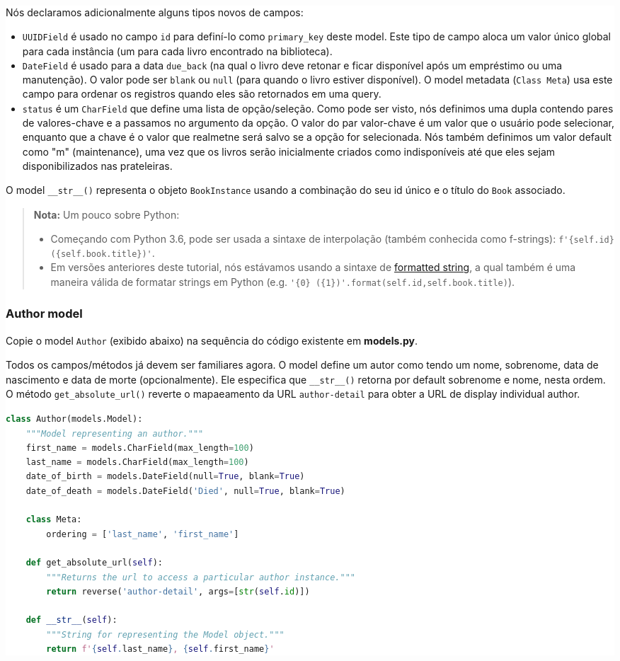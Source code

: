 Nós declaramos adicionalmente alguns tipos novos de campos:

- `UUIDField` é usado no campo `id` para definí-lo como `primary_key` deste model. Este tipo de campo aloca um valor único global para cada instância (um para cada livro encontrado na biblioteca).
- `DateField` é usado para a data `due_back` (na qual o livro deve retonar e ficar disponível após um empréstimo ou uma manutenção). O valor pode ser `blank` ou `null` (para quando o livro estiver disponível). O model metadata (`Class Meta`) usa este campo para ordenar os registros quando eles são retornados em uma query.
- `status` é um `CharField` que define uma lista de opção/seleção. Como pode ser visto, nós definimos uma dupla contendo pares de valores-chave e a passamos no argumento da opção. O valor do par valor-chave é um valor que o usuário pode selecionar, enquanto que a chave é o valor que realmetne será salvo se a opção for selecionada. Nós também definimos um valor default como "m" (maintenance), uma vez que os livros serão inicialmente criados como indisponíveis até que eles sejam disponibilizados nas prateleiras.

O model `__str__()` representa o objeto `BookInstance` usando a combinação do seu id único e o título do `Book` associado.

> **Nota:** Um pouco sobre Python:
>
> - Começando com Python 3.6, pode ser usada a sintaxe de interpolação (também conhecida como f-strings): `f'{self.id} ({self.book.title})'`.
> - Em versões anteriores deste tutorial, nós estávamos usando a sintaxe de [formatted string](https://www.python.org/dev/peps/pep-3101/), a qual também é uma maneira válida de formatar strings em Python (e.g. `'{0} ({1})'.format(self.id,self.book.title)`).

### Author model

Copie o model `Author` (exibido abaixo) na sequência do código existente em **models.py**.

Todos os campos/métodos já devem ser familiares agora. O model define um autor como tendo um nome, sobrenome, data de nascimento e data de morte (opcionalmente). Ele especifica que `__str__()` retorna por default sobrenome e nome, nesta ordem. O método `get_absolute_url()` reverte o mapaeamento da URL `author-detail` para obter a URL de display individual author.

```python
class Author(models.Model):
    """Model representing an author."""
    first_name = models.CharField(max_length=100)
    last_name = models.CharField(max_length=100)
    date_of_birth = models.DateField(null=True, blank=True)
    date_of_death = models.DateField('Died', null=True, blank=True)

    class Meta:
        ordering = ['last_name', 'first_name']

    def get_absolute_url(self):
        """Returns the url to access a particular author instance."""
        return reverse('author-detail', args=[str(self.id)])

    def __str__(self):
        """String for representing the Model object."""
        return f'{self.last_name}, {self.first_name}'
```

